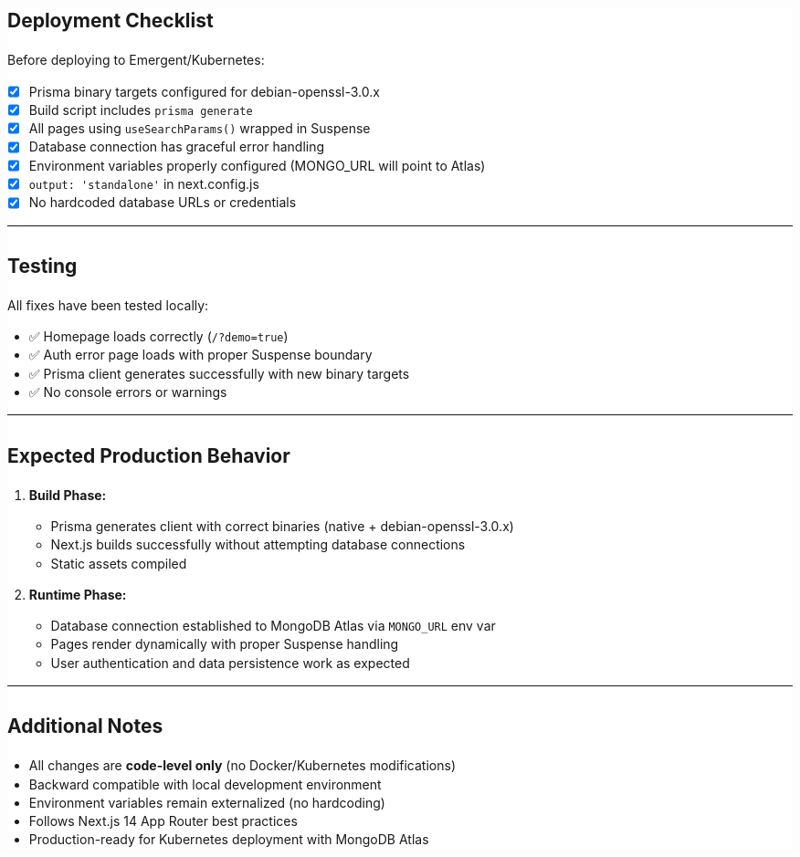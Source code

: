 ## Deployment Checklist

Before deploying to Emergent/Kubernetes:

- [x] Prisma binary targets configured for debian-openssl-3.0.x
- [x] Build script includes `prisma generate`
- [x] All pages using `useSearchParams()` wrapped in Suspense
- [x] Database connection has graceful error handling
- [x] Environment variables properly configured (MONGO_URL will point to Atlas)
- [x] `output: 'standalone'` in next.config.js
- [x] No hardcoded database URLs or credentials

---

## Testing

All fixes have been tested locally:
- ✅ Homepage loads correctly (`/?demo=true`)
- ✅ Auth error page loads with proper Suspense boundary
- ✅ Prisma client generates successfully with new binary targets
- ✅ No console errors or warnings

---

## Expected Production Behavior

1. **Build Phase:**
   - Prisma generates client with correct binaries (native + debian-openssl-3.0.x)
   - Next.js builds successfully without attempting database connections
   - Static assets compiled

2. **Runtime Phase:**
   - Database connection established to MongoDB Atlas via `MONGO_URL` env var
   - Pages render dynamically with proper Suspense handling
   - User authentication and data persistence work as expected

---

## Additional Notes

- All changes are **code-level only** (no Docker/Kubernetes modifications)
- Backward compatible with local development environment
- Environment variables remain externalized (no hardcoding)
- Follows Next.js 14 App Router best practices
- Production-ready for Kubernetes deployment with MongoDB Atlas
